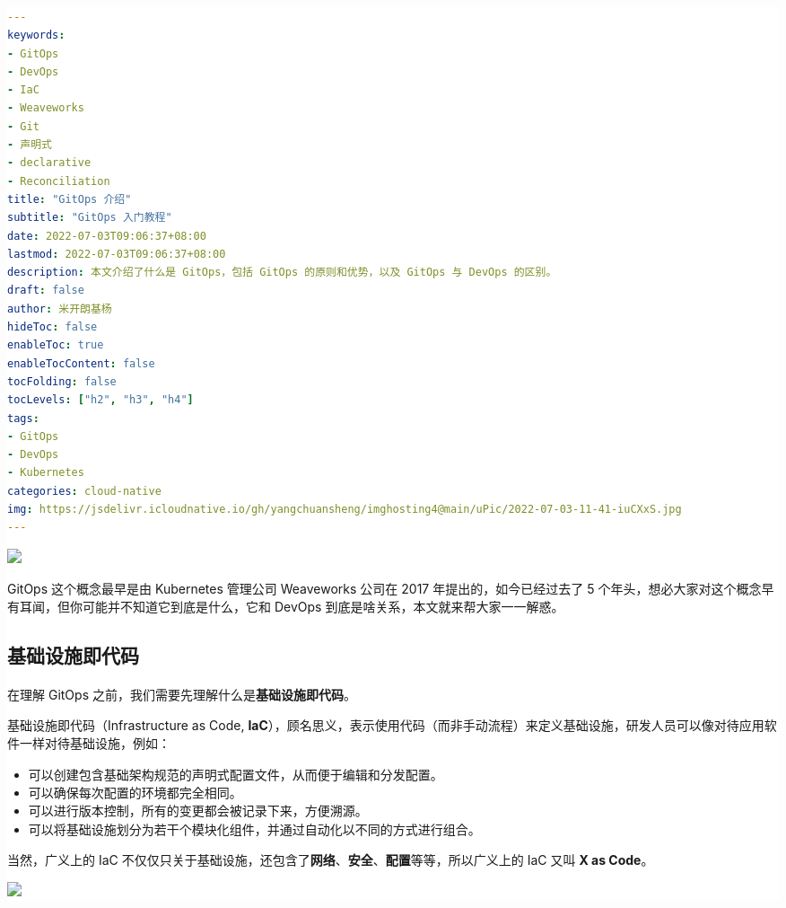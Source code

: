 ```yaml
---
keywords:
- GitOps
- DevOps
- IaC
- Weaveworks
- Git
- 声明式
- declarative
- Reconciliation
title: "GitOps 介绍"
subtitle: "GitOps 入门教程"
date: 2022-07-03T09:06:37+08:00
lastmod: 2022-07-03T09:06:37+08:00
description: 本文介绍了什么是 GitOps，包括 GitOps 的原则和优势，以及 GitOps 与 DevOps 的区别。
draft: false
author: 米开朗基杨
hideToc: false
enableToc: true
enableTocContent: false
tocFolding: false
tocLevels: ["h2", "h3", "h4"]
tags:
- GitOps
- DevOps
- Kubernetes
categories: cloud-native
img: https://jsdelivr.icloudnative.io/gh/yangchuansheng/imghosting4@main/uPic/2022-07-03-11-41-iuCXxS.jpg
---
```


![](https://jsdelivr.icloudnative.io/gh/yangchuansheng/imghosting4@main/uPic/2022-07-03-11-42-6gG3Kf.png)

GitOps 这个概念最早是由 Kubernetes 管理公司 Weaveworks 公司在 2017 年提出的，如今已经过去了 5 个年头，想必大家对这个概念早有耳闻，但你可能并不知道它到底是什么，它和 DevOps 到底是啥关系，本文就来帮大家一一解惑。

## 基础设施即代码

在理解 GitOps 之前，我们需要先理解什么是**基础设施即代码**。

基础设施即代码（Infrastructure as Code, **IaC**），顾名思义，表示使用代码（而非手动流程）来定义基础设施，研发人员可以像对待应用软件一样对待基础设施，例如：

+ 可以创建包含基础架构规范的声明式配置文件，从而便于编辑和分发配置。
+ 可以确保每次配置的环境都完全相同。
+ 可以进行版本控制，所有的变更都会被记录下来，方便溯源。
+ 可以将基础设施划分为若干个模块化组件，并通过自动化以不同的方式进行组合。

当然，广义上的 IaC 不仅仅只关于基础设施，还包含了**网络**、**安全**、**配置**等等，所以广义上的 IaC 又叫 **X as Code**。

![](https://jsdelivr.icloudnative.io/gh/yangchuansheng/imghosting4@main/uPic/2022-07-02-16-10-zwMOq2.jpg)

